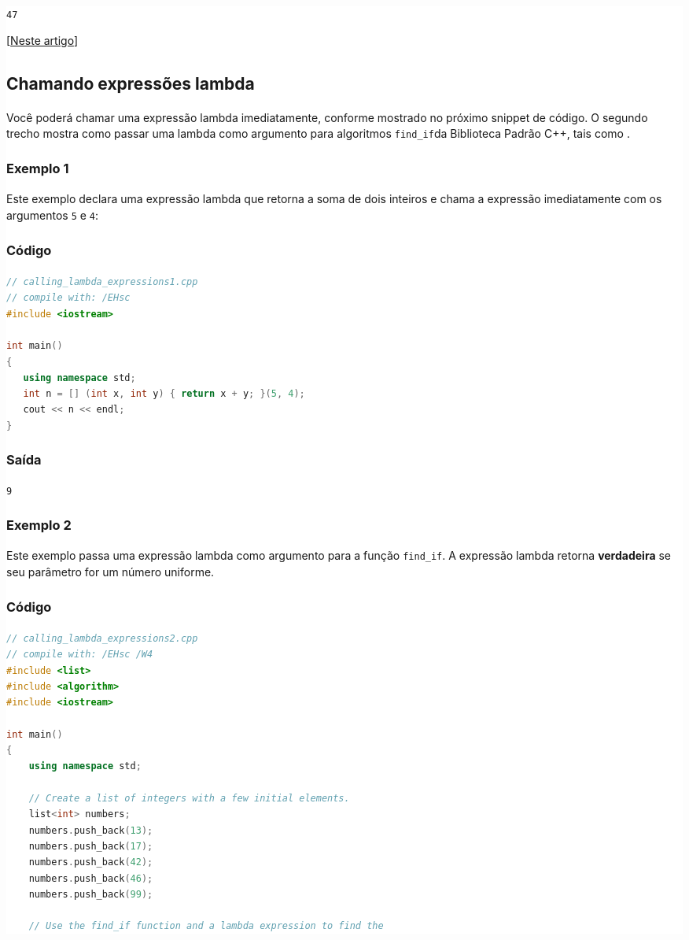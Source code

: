 ```Output
47
```

[[Neste artigo](#top)]

## <a name="calling-lambda-expressions"></a><a name="callingLambdaExpressions"></a>Chamando expressões lambda

Você poderá chamar uma expressão lambda imediatamente, conforme mostrado no próximo snippet de código. O segundo trecho mostra como passar uma lambda como argumento para algoritmos `find_if`da Biblioteca Padrão C++, tais como .

### <a name="example-1"></a>Exemplo 1

Este exemplo declara uma expressão lambda que retorna a soma de dois inteiros e chama a expressão imediatamente com os argumentos `5` e `4`:

### <a name="code"></a>Código

```cpp
// calling_lambda_expressions1.cpp
// compile with: /EHsc
#include <iostream>

int main()
{
   using namespace std;
   int n = [] (int x, int y) { return x + y; }(5, 4);
   cout << n << endl;
}
```

### <a name="output"></a>Saída

```Output
9
```

### <a name="example-2"></a>Exemplo 2

Este exemplo passa uma expressão lambda como argumento para a função `find_if`. A expressão lambda retorna **verdadeira** se seu parâmetro for um número uniforme.

### <a name="code"></a>Código

```cpp
// calling_lambda_expressions2.cpp
// compile with: /EHsc /W4
#include <list>
#include <algorithm>
#include <iostream>

int main()
{
    using namespace std;

    // Create a list of integers with a few initial elements.
    list<int> numbers;
    numbers.push_back(13);
    numbers.push_back(17);
    numbers.push_back(42);
    numbers.push_back(46);
    numbers.push_back(99);

    // Use the find_if function and a lambda expression to find the
```